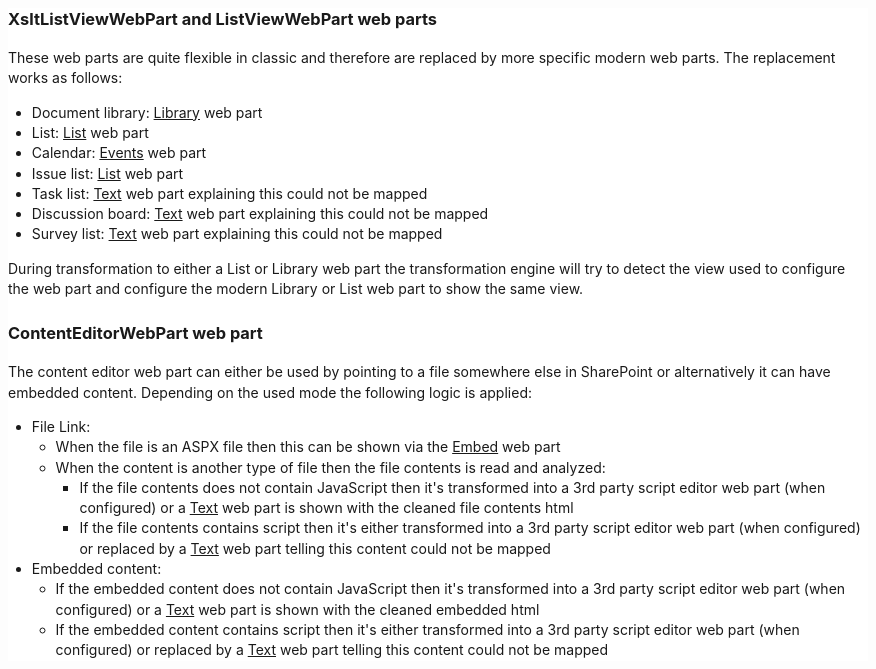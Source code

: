 ### XsltListViewWebPart and ListViewWebPart web parts

These web parts are quite flexible in classic and therefore are replaced by more specific modern web parts. The replacement works as follows:

- Document library: [Library](https://support.office.com/en-us/article/use-the-document-library-web-part-a9dfecc3-2050-4528-9f00-2c5afc5731b0) web part
- List: [List](https://support.office.com/en-us/article/use-the-list-web-part-ef0a1b80-f8b3-443d-b04a-1e76c70b5537) web part
- Calendar: [Events](https://support.office.com/en-us/article/use-the-events-web-part-5fe4da93-5fa9-4695-b1ee-b0ae4c981909) web part
- Issue list: [List](https://support.office.com/en-us/article/use-the-list-web-part-ef0a1b80-f8b3-443d-b04a-1e76c70b5537) web part
- Task list: [Text](https://support.office.com/en-us/article/add-text-and-tables-to-your-page-with-the-text-web-part-729c0aa1-bc0d-41e3-9cde-c60533f2c801) web part explaining this could not be mapped
- Discussion board: [Text](https://support.office.com/en-us/article/add-text-and-tables-to-your-page-with-the-text-web-part-729c0aa1-bc0d-41e3-9cde-c60533f2c801) web part explaining this could not be mapped
- Survey list: [Text](https://support.office.com/en-us/article/add-text-and-tables-to-your-page-with-the-text-web-part-729c0aa1-bc0d-41e3-9cde-c60533f2c801) web part explaining this could not be mapped

During transformation to either a List or Library web part the transformation engine will try to detect the view used to configure the web part and configure the modern Library or List web part to show the same view.

### ContentEditorWebPart web part

The content editor web part can either be used by pointing to a file somewhere else in SharePoint or alternatively it can have embedded content. Depending on the used mode the following logic is applied:

- File Link:
  - When the file is an ASPX file then this can be shown via the [Embed](https://support.office.com/en-us/article/add-content-to-your-page-using-the-embed-web-part-721f3b2f-437f-45ef-ac4e-df29dba74de8) web part
  - When the content is another type of file then the file contents is read and analyzed:
    - If the file contents does not contain JavaScript then it's transformed into a 3rd party script editor web part (when configured) or a [Text](https://support.office.com/en-us/article/add-text-and-tables-to-your-page-with-the-text-web-part-729c0aa1-bc0d-41e3-9cde-c60533f2c801) web part is shown with the cleaned file contents html
    - If the file contents contains script then it's either transformed into a 3rd party script editor web part (when configured) or replaced by a [Text](https://support.office.com/en-us/article/add-text-and-tables-to-your-page-with-the-text-web-part-729c0aa1-bc0d-41e3-9cde-c60533f2c801) web part telling this content could not be mapped
- Embedded content:
  - If the embedded content does not contain JavaScript then it's transformed into a 3rd party script editor web part (when configured) or a [Text](https://support.office.com/en-us/article/add-text-and-tables-to-your-page-with-the-text-web-part-729c0aa1-bc0d-41e3-9cde-c60533f2c801) web part is shown with the cleaned embedded html
  - If the embedded content contains script then it's either transformed into a 3rd party script editor web part (when configured) or replaced by a [Text](https://support.office.com/en-us/article/add-text-and-tables-to-your-page-with-the-text-web-part-729c0aa1-bc0d-41e3-9cde-c60533f2c801) web part telling this content could not be mapped
